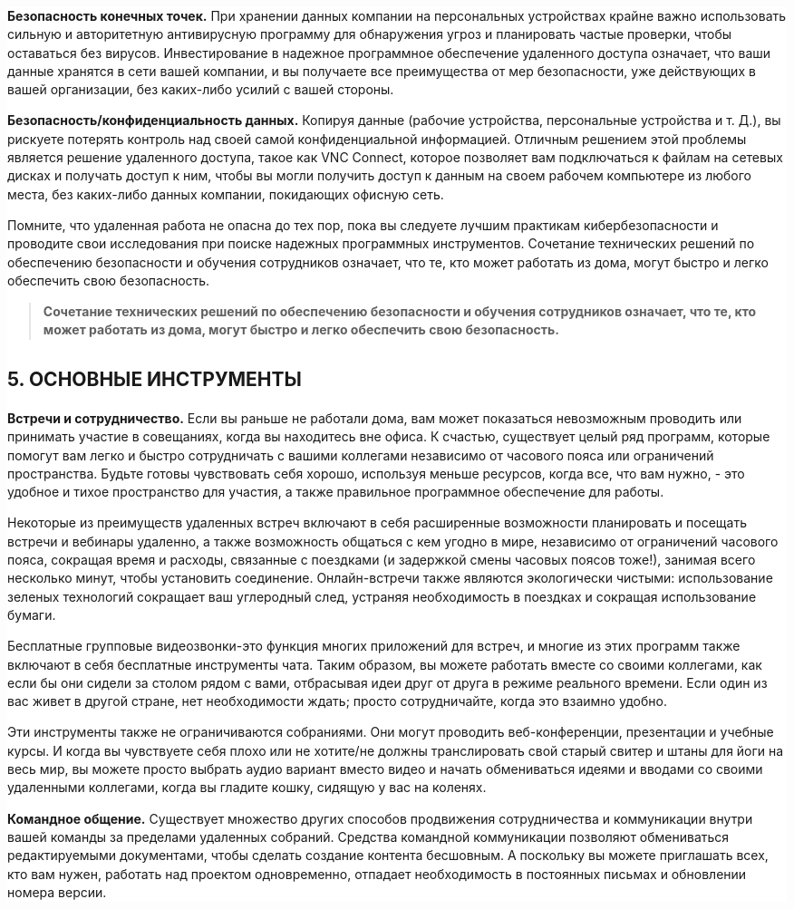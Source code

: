 **Безопасность конечных точек.** При хранении данных компании на персональных устройствах крайне важно использовать сильную и авторитетную антивирусную программу для обнаружения угроз и планировать частые проверки, чтобы оставаться без вирусов. Инвестирование в надежное программное обеспечение удаленного доступа означает, что ваши данные хранятся в сети вашей компании, и вы получаете все преимущества от мер безопасности, уже действующих в вашей организации, без каких-либо усилий с вашей стороны.

**Безопасность/конфиденциальность данных.** Копируя данные (рабочие устройства, персональные устройства и т. Д.), вы рискуете потерять контроль над своей самой конфиденциальной информацией. Отличным решением этой проблемы является решение удаленного доступа, такое как VNC Connect, которое позволяет вам подключаться к файлам на сетевых дисках и получать доступ к ним, чтобы вы могли получить доступ к данным на своем рабочем компьютере из любого места, без каких-либо данных компании, покидающих офисную сеть.

Помните, что удаленная работа не опасна до тех пор, пока вы следуете лучшим практикам кибербезопасности и проводите свои исследования при поиске надежных программных инструментов. Сочетание технических решений по обеспечению безопасности и обучения сотрудников означает, что те, кто может работать из дома, могут быстро и легко обеспечить свою безопасность.

> **Сочетание технических решений по обеспечению безопасности и обучения сотрудников означает, что те, кто может работать из дома, могут быстро и легко обеспечить свою безопасность.**



## 5. ОСНОВНЫЕ ИНСТРУМЕНТЫ

**Встречи и сотрудничество.** Если вы раньше не работали дома, вам может показаться невозможным проводить или принимать участие в совещаниях, когда вы находитесь вне офиса. К счастью, существует целый ряд программ, которые помогут вам легко и быстро сотрудничать с вашими коллегами независимо от часового пояса или ограничений пространства. Будьте готовы чувствовать себя хорошо, используя меньше ресурсов, когда все, что вам нужно, - это удобное и тихое пространство для участия, а также правильное программное обеспечение для работы.

Некоторые из преимуществ удаленных встреч включают в себя расширенные возможности планировать и посещать встречи и вебинары удаленно, а также возможность общаться с кем угодно в мире, независимо от ограничений часового пояса, сокращая время и расходы, связанные с поездками (и задержкой смены часовых поясов тоже!), занимая всего несколько минут, чтобы установить соединение. Онлайн-встречи также являются экологически чистыми: использование зеленых технологий сокращает ваш углеродный след, устраняя необходимость в поездках и сокращая использование бумаги.

Бесплатные групповые видеозвонки-это функция многих приложений для встреч, и многие из этих программ также включают в себя бесплатные инструменты чата. Таким образом, вы можете работать вместе со своими коллегами, как если бы они сидели за столом рядом с вами, отбрасывая идеи друг от друга в режиме реального времени. Если один из вас живет в другой стране, нет необходимости ждать; просто сотрудничайте, когда это взаимно удобно.

Эти инструменты также не ограничиваются собраниями. Они могут проводить веб-конференции, презентации и учебные курсы. И когда вы чувствуете себя плохо или не хотите/не должны транслировать свой старый свитер и штаны для йоги на весь мир, вы можете просто выбрать аудио вариант вместо видео и начать обмениваться идеями и вводами со своими удаленными коллегами, когда вы гладите кошку, сидящую у вас на коленях.

**Командное общение.** Существует множество других способов продвижения сотрудничества и коммуникации внутри вашей команды за пределами удаленных собраний. Средства командной коммуникации позволяют обмениваться редактируемыми документами, чтобы сделать создание контента бесшовным. А поскольку вы можете приглашать всех, кто вам нужен, работать над проектом одновременно, отпадает необходимость в постоянных письмах и обновлении номера версии.
